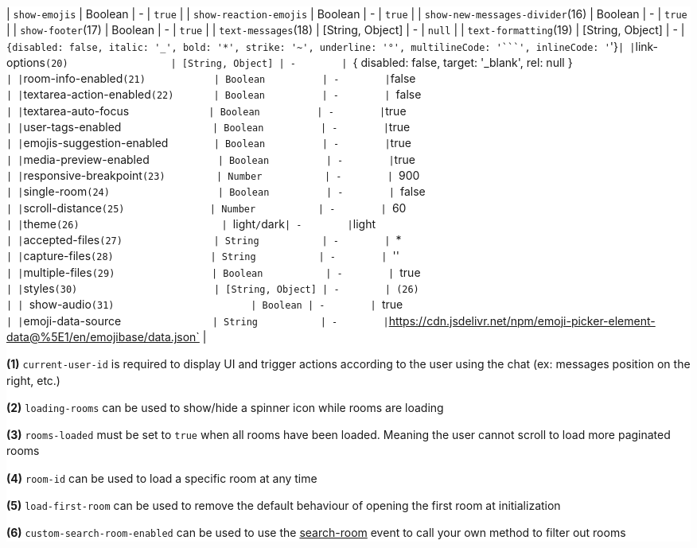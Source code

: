 | `show-emojis`                       | Boolean          | -        | `true`                                                                                                            |
| `show-reaction-emojis`              | Boolean          | -        | `true`                                                                                                            |
| `show-new-messages-divider`(16)     | Boolean          | -        | `true`                                                                                                            |
| `show-footer`(17)                   | Boolean          | -        | `true`                                                                                                            |
| `text-messages`(18)                 | [String, Object] | -        | `null`                                                                                                            |
| `text-formatting`(19)               | [String, Object] | -        | ` {disabled: false, italic: '_', bold: '*', strike: '~', underline: '°', multilineCode: '```', inlineCode: ' `'}` |
| `link-options`(20)                  | [String, Object] | -        | `{ disabled: false, target: '_blank', rel: null }`                                                                |
| `room-info-enabled` (21)            | Boolean          | -        | `false`                                                                                                           |
| `textarea-action-enabled`(22)       | Boolean          | -        | `false`                                                                                                           |
| `textarea-auto-focus`               | Boolean          | -        | `true`                                                                                                            |
| `user-tags-enabled`                 | Boolean          | -        | `true`                                                                                                            |
| `emojis-suggestion-enabled`         | Boolean          | -        | `true`                                                                                                            |
| `media-preview-enabled`             | Boolean          | -        | `true`                                                                                                            |
| `responsive-breakpoint`(23)         | Number           | -        | `900`                                                                                                             |
| `single-room`(24)                   | Boolean          | -        | `false`                                                                                                           |
| `scroll-distance`(25)               | Number           | -        | `60`                                                                                                              |
| `theme`(26)                         | `light` / `dark` | -        | `light`                                                                                                           |
| `accepted-files`(27)                | String           | -        | `*`                                                                                                               |
| `capture-files`(28)                 | String           | -        | `''`                                                                                                              |
| `multiple-files`(29)                 | Boolean           | -        | `true`                                                                                                              |
| `styles`(30)                        | [String, Object] | -        | (26)                                                                                                              |
| `show-audio`(31)                        | Boolean | -        | `true`                                                                                                              |
| `emoji-data-source`                 | String           | -        | `https://cdn.jsdelivr.net/npm/emoji-picker-element-data@%5E1/en/emojibase/data.json`                              |

**(1)** `current-user-id` is required to display UI and trigger actions according to the user using the chat (ex: messages position on the right, etc.)

**(2)** `loading-rooms` can be used to show/hide a spinner icon while rooms are loading

**(3)** `rooms-loaded` must be set to `true` when all rooms have been loaded. Meaning the user cannot scroll to load more paginated rooms

**(4)** `room-id` can be used to load a specific room at any time

**(5)** `load-first-room` can be used to remove the default behaviour of opening the first room at initialization

**(6)** `custom-search-room-enabled` can be used to use the [search-room](#events-api) event to call your own method to filter out rooms
